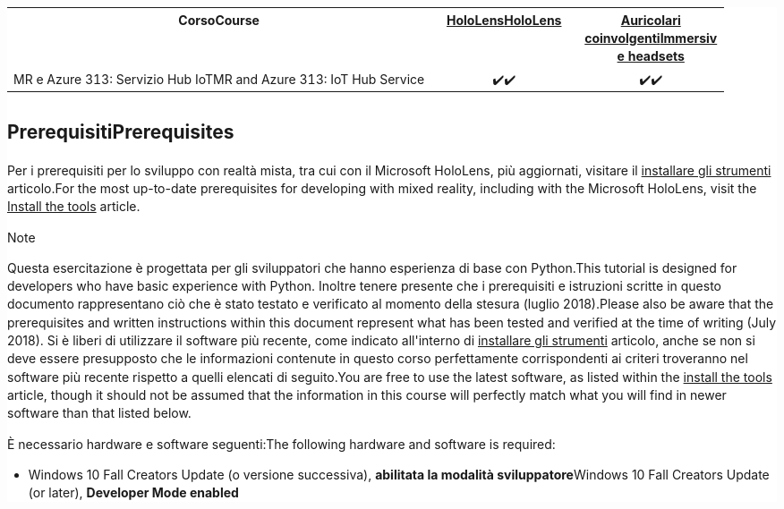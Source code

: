 <table>
<tr>
<th><span data-ttu-id="2b43d-138">Corso</span><span class="sxs-lookup"><span data-stu-id="2b43d-138">Course</span></span></th><th style="width:150px"> <span data-ttu-id="2b43d-139"><a href="hololens-hardware-details.md">HoloLens</a></span><span class="sxs-lookup"><span data-stu-id="2b43d-139"><a href="hololens-hardware-details.md">HoloLens</a></span></span></th><th style="width:150px"> <span data-ttu-id="2b43d-140"><a href="immersive-headset-hardware-details.md">Auricolari coinvolgenti</a></span><span class="sxs-lookup"><span data-stu-id="2b43d-140"><a href="immersive-headset-hardware-details.md">Immersive headsets</a></span></span></th>
</tr><tr>
<td> <span data-ttu-id="2b43d-141">MR e Azure 313: Servizio Hub IoT</span><span class="sxs-lookup"><span data-stu-id="2b43d-141">MR and Azure 313: IoT Hub Service</span></span></td><td style="text-align: center;"> <span data-ttu-id="2b43d-142">✔️</span><span class="sxs-lookup"><span data-stu-id="2b43d-142">✔️</span></span></td><td style="text-align: center;"> <span data-ttu-id="2b43d-143">✔️</span><span class="sxs-lookup"><span data-stu-id="2b43d-143">✔️</span></span></td>
</tr>
</table>

## <a name="prerequisites"></a><span data-ttu-id="2b43d-144">Prerequisiti</span><span class="sxs-lookup"><span data-stu-id="2b43d-144">Prerequisites</span></span>

<span data-ttu-id="2b43d-145">Per i prerequisiti per lo sviluppo con realtà mista, tra cui con il Microsoft HoloLens, più aggiornati, visitare il [installare gli strumenti](https://docs.microsoft.com/windows/mixed-reality/install-the-tools) articolo.</span><span class="sxs-lookup"><span data-stu-id="2b43d-145">For the most up-to-date prerequisites for developing with mixed reality, including with the Microsoft HoloLens, visit the [Install the tools](https://docs.microsoft.com/windows/mixed-reality/install-the-tools) article.</span></span>

> [!NOTE]
> <span data-ttu-id="2b43d-146">Questa esercitazione è progettata per gli sviluppatori che hanno esperienza di base con Python.</span><span class="sxs-lookup"><span data-stu-id="2b43d-146">This tutorial is designed for developers who have basic experience with Python.</span></span> <span data-ttu-id="2b43d-147">Inoltre tenere presente che i prerequisiti e istruzioni scritte in questo documento rappresentano ciò che è stato testato e verificato al momento della stesura (luglio 2018).</span><span class="sxs-lookup"><span data-stu-id="2b43d-147">Please also be aware that the prerequisites and written instructions within this document represent what has been tested and verified at the time of writing (July 2018).</span></span> <span data-ttu-id="2b43d-148">Si è liberi di utilizzare il software più recente, come indicato all'interno di [installare gli strumenti](install-the-tools.md) articolo, anche se non si deve essere presupposto che le informazioni contenute in questo corso perfettamente corrispondenti ai criteri troveranno nel software più recente rispetto a quelli elencati di seguito.</span><span class="sxs-lookup"><span data-stu-id="2b43d-148">You are free to use the latest software, as listed within the [install the tools](install-the-tools.md) article, though it should not be assumed that the information in this course will perfectly match what you will find in newer software than that listed below.</span></span>

<span data-ttu-id="2b43d-149">È necessario hardware e software seguenti:</span><span class="sxs-lookup"><span data-stu-id="2b43d-149">The following hardware and software is required:</span></span>

- <span data-ttu-id="2b43d-150">Windows 10 Fall Creators Update (o versione successiva), **abilitata la modalità sviluppatore**</span><span class="sxs-lookup"><span data-stu-id="2b43d-150">Windows 10 Fall Creators Update (or later), **Developer Mode enabled**</span></span>
